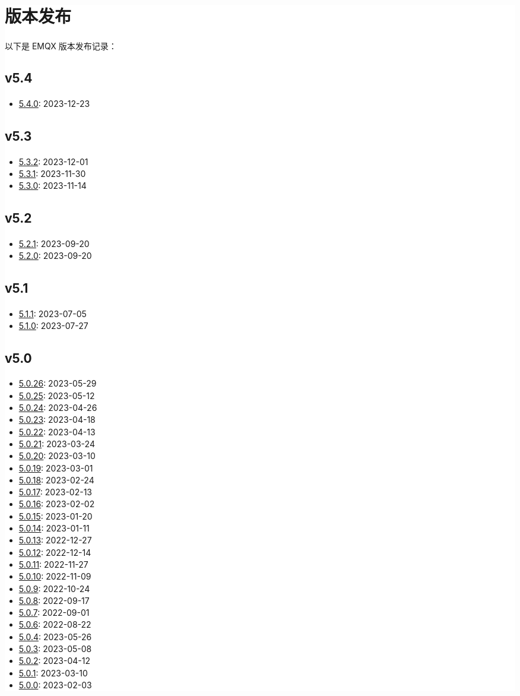 # 版本发布

以下是 EMQX 版本发布记录：

## v5.4

- [5.4.0](./changes-ce-v5.md#5.4.0): 2023-12-23

## v5.3

- [5.3.2](./changes-ce-v5.md#5.3.2): 2023-12-01
- [5.3.1](./changes-ce-v5.md#5.3.1): 2023-11-30
- [5.3.0](./changes-ce-v5.md#5.3.0): 2023-11-14

## v5.2

- [5.2.1](./changes-ce-v5.md#5.2.1): 2023-09-20
- [5.2.0](./changes-ce-v5.md#5.2.0): 2023-09-20

## v5.1

- [5.1.1](./changes-ce-v5.md#5.1.1): 2023-07-05
- [5.1.0](./changes-ce-v5.md#5.1.0): 2023-07-27

## v5.0

- [5.0.26](./changes-ce-v5.md#5.0.26): 2023-05-29
- [5.0.25](./changes-ce-v5.md#5.0.25): 2023-05-12
- [5.0.24](./changes-ce-v5.md#5.0.24): 2023-04-26
- [5.0.23](./changes-ce-v5.md#5.0.23): 2023-04-18
- [5.0.22](./changes-ce-v5.md#5.0.22): 2023-04-13
- [5.0.21](./changes-ce-v5.md#5.0.21): 2023-03-24
- [5.0.20](./changes-ce-v5.md#5.0.20): 2023-03-10
- [5.0.19](./changes-ce-v5.md#5.0.19): 2023-03-01
- [5.0.18](./changes-ce-v5.md#5.0.18): 2023-02-24
- [5.0.17](./changes-ce-v5.md#5.0.17): 2023-02-13
- [5.0.16](./changes-ce-v5.md#5.0.16): 2023-02-02
- [5.0.15](./changes-ce-v5.md#5.0.15): 2023-01-20
- [5.0.14](./changes-ce-v5.md#5.0.14): 2023-01-11
- [5.0.13](./changes-ce-v5.md#5.0.13): 2022-12-27
- [5.0.12](./changes-ce-v5.md#5.0.12): 2022-12-14
- [5.0.11](./changes-ce-v5.md#5.0.11): 2022-11-27
- [5.0.10](./changes-ce-v5.md#5.0.10): 2022-11-09
- [5.0.9](./changes-ce-v5.md#5.0.9): 2022-10-24
- [5.0.8](./changes-ce-v5.md#5.0.8): 2022-09-17
- [5.0.7](./changes-ce-v5.md#5.0.7): 2022-09-01
- [5.0.6](./changes-ce-v5.md#5.0.6): 2022-08-22
- [5.0.4](./changes-ce-v5.md#5.0.4): 2023-05-26
- [5.0.3](./changes-ce-v5.md#5.0.3): 2023-05-08
- [5.0.2](./changes-ce-v5.md#5.0.2): 2023-04-12
- [5.0.1](./changes-ce-v5.md#5.0.1): 2023-03-10
- [5.0.0](./changes-ce-v5.md#5.0.0): 2023-02-03
